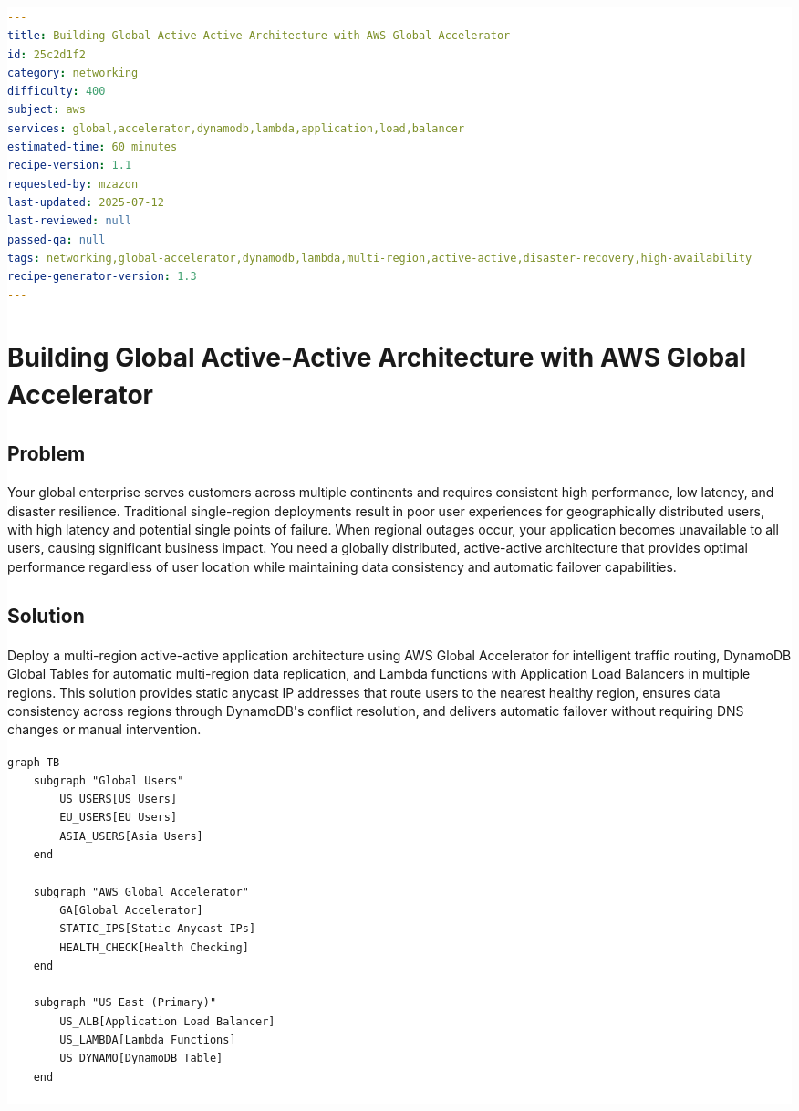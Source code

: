 ```yaml
---
title: Building Global Active-Active Architecture with AWS Global Accelerator
id: 25c2d1f2
category: networking
difficulty: 400
subject: aws
services: global,accelerator,dynamodb,lambda,application,load,balancer
estimated-time: 60 minutes
recipe-version: 1.1
requested-by: mzazon
last-updated: 2025-07-12
last-reviewed: null
passed-qa: null
tags: networking,global-accelerator,dynamodb,lambda,multi-region,active-active,disaster-recovery,high-availability
recipe-generator-version: 1.3
---
```


# Building Global Active-Active Architecture with AWS Global Accelerator

## Problem

Your global enterprise serves customers across multiple continents and requires consistent high performance, low latency, and disaster resilience. Traditional single-region deployments result in poor user experiences for geographically distributed users, with high latency and potential single points of failure. When regional outages occur, your application becomes unavailable to all users, causing significant business impact. You need a globally distributed, active-active architecture that provides optimal performance regardless of user location while maintaining data consistency and automatic failover capabilities.

## Solution

Deploy a multi-region active-active application architecture using AWS Global Accelerator for intelligent traffic routing, DynamoDB Global Tables for automatic multi-region data replication, and Lambda functions with Application Load Balancers in multiple regions. This solution provides static anycast IP addresses that route users to the nearest healthy region, ensures data consistency across regions through DynamoDB's conflict resolution, and delivers automatic failover without requiring DNS changes or manual intervention.

```mermaid
graph TB
    subgraph "Global Users"
        US_USERS[US Users]
        EU_USERS[EU Users]
        ASIA_USERS[Asia Users]
    end
    
    subgraph "AWS Global Accelerator"
        GA[Global Accelerator]
        STATIC_IPS[Static Anycast IPs]
        HEALTH_CHECK[Health Checking]
    end
    
    subgraph "US East (Primary)"
        US_ALB[Application Load Balancer]
        US_LAMBDA[Lambda Functions]
        US_DYNAMO[DynamoDB Table]
    end
    
```